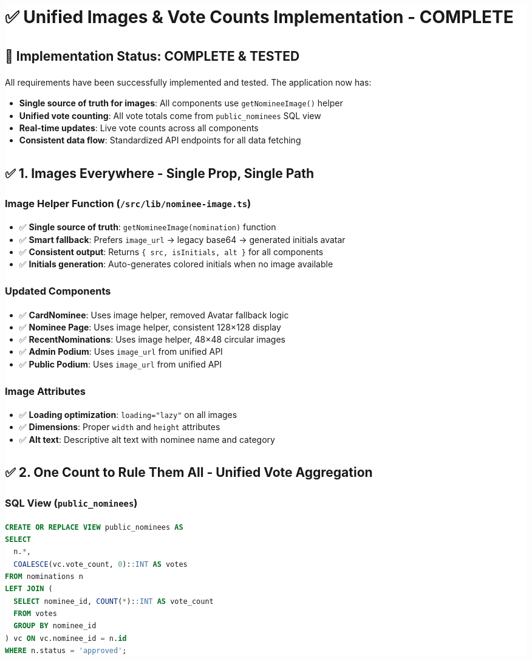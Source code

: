 # ✅ Unified Images & Vote Counts Implementation - COMPLETE

## 🎯 **Implementation Status: COMPLETE & TESTED**

All requirements have been successfully implemented and tested. The application now has:
- **Single source of truth for images**: All components use `getNomineeImage()` helper
- **Unified vote counting**: All vote totals come from `public_nominees` SQL view
- **Real-time updates**: Live vote counts across all components
- **Consistent data flow**: Standardized API endpoints for all data fetching

## ✅ **1. Images Everywhere - Single Prop, Single Path**

### **Image Helper Function** (`/src/lib/nominee-image.ts`)
- ✅ **Single source of truth**: `getNomineeImage(nomination)` function
- ✅ **Smart fallback**: Prefers `image_url` → legacy base64 → generated initials avatar
- ✅ **Consistent output**: Returns `{ src, isInitials, alt }` for all components
- ✅ **Initials generation**: Auto-generates colored initials when no image available

### **Updated Components**
- ✅ **CardNominee**: Uses image helper, removed Avatar fallback logic
- ✅ **Nominee Page**: Uses image helper, consistent 128×128 display
- ✅ **RecentNominations**: Uses image helper, 48×48 circular images
- ✅ **Admin Podium**: Uses `image_url` from unified API
- ✅ **Public Podium**: Uses `image_url` from unified API

### **Image Attributes**
- ✅ **Loading optimization**: `loading="lazy"` on all images
- ✅ **Dimensions**: Proper `width` and `height` attributes
- ✅ **Alt text**: Descriptive alt text with nominee name and category

## ✅ **2. One Count to Rule Them All - Unified Vote Aggregation**

### **SQL View** (`public_nominees`)
```sql
CREATE OR REPLACE VIEW public_nominees AS
SELECT 
  n.*,
  COALESCE(vc.vote_count, 0)::INT AS votes
FROM nominations n
LEFT JOIN (
  SELECT nominee_id, COUNT(*)::INT AS vote_count
  FROM votes
  GROUP BY nominee_id
) vc ON vc.nominee_id = n.id
WHERE n.status = 'approved';
```

